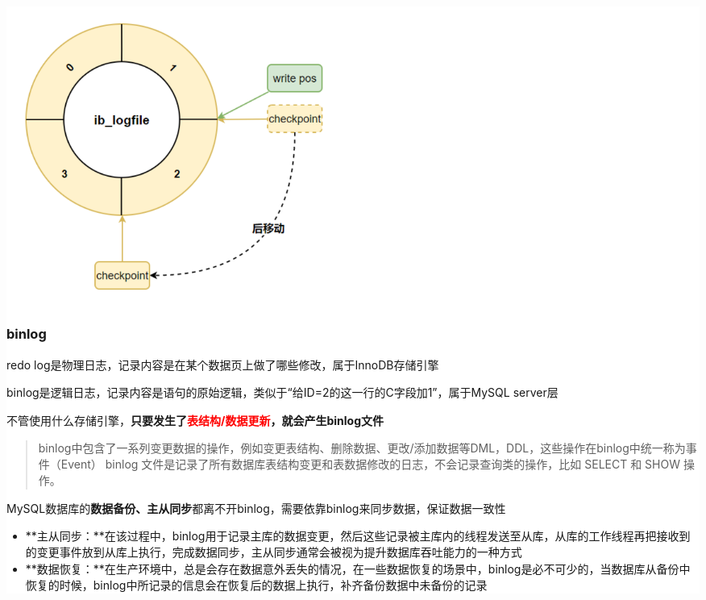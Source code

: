 <img src="../../image/MySQL/image-20211208105253399.png" alt="image-20211208105253399" style="zoom:60%;" />



### binlog

redo log是物理日志，记录内容是在某个数据页上做了哪些修改，属于InnoDB存储引擎

binlog是逻辑日志，记录内容是语句的原始逻辑，类似于“给ID=2的这一行的C字段加1”，属于MySQL server层

不管使用什么存储引擎，**只要发生了<font color=red>表结构/数据更新</font>，就会产生binlog文件**

> binlog中包含了一系列变更数据的操作，例如变更表结构、删除数据、更改/添加数据等DML，DDL，这些操作在binlog中统一称为事件（Event）
> binlog 文件是记录了所有数据库表结构变更和表数据修改的日志，不会记录查询类的操作，比如 SELECT 和 SHOW 操作。

MySQL数据库的**数据备份、主从同步**都离不开binlog，需要依靠binlog来同步数据，保证数据一致性

- **主从同步：**在该过程中，binlog用于记录主库的数据变更，然后这些记录被主库内的线程发送至从库，从库的工作线程再把接收到的变更事件放到从库上执行，完成数据同步，主从同步通常会被视为提升数据库吞吐能力的一种方式
- **数据恢复：**在生产环境中，总是会存在数据意外丢失的情况，在一些数据恢复的场景中，binlog是必不可少的，当数据库从备份中恢复的时候，binlog中所记录的信息会在恢复后的数据上执行，补齐备份数据中未备份的记录
